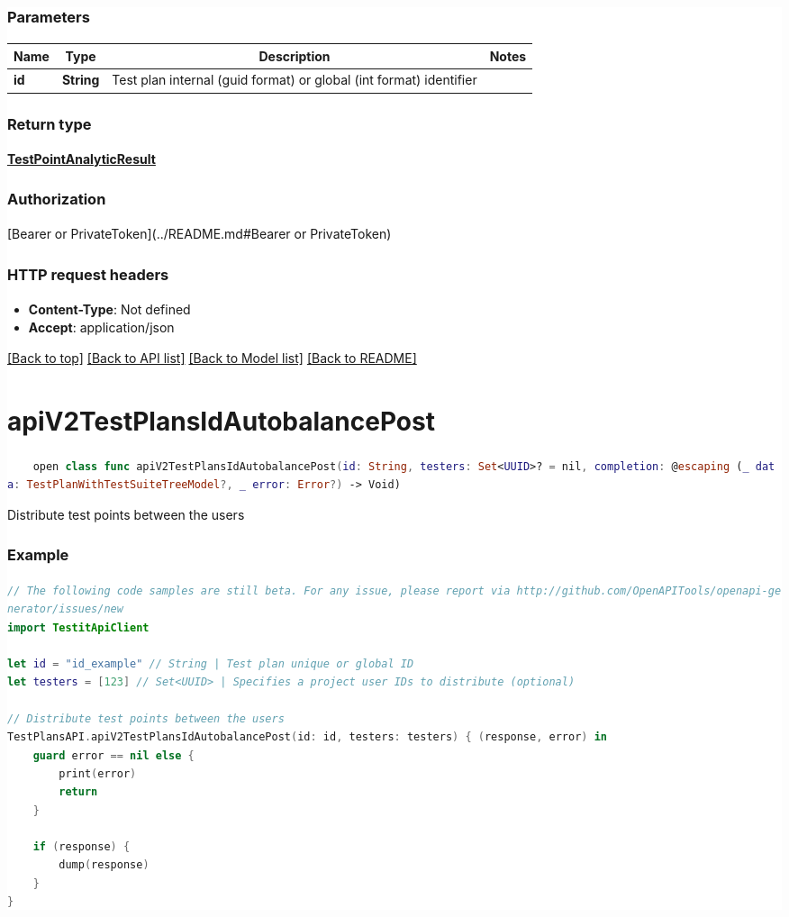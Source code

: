 ### Parameters

Name | Type | Description  | Notes
------------- | ------------- | ------------- | -------------
 **id** | **String** | Test plan internal (guid format) or global (int format) identifier | 

### Return type

[**TestPointAnalyticResult**](TestPointAnalyticResult.md)

### Authorization

[Bearer or PrivateToken](../README.md#Bearer or PrivateToken)

### HTTP request headers

 - **Content-Type**: Not defined
 - **Accept**: application/json

[[Back to top]](#) [[Back to API list]](../README.md#documentation-for-api-endpoints) [[Back to Model list]](../README.md#documentation-for-models) [[Back to README]](../README.md)

# **apiV2TestPlansIdAutobalancePost**
```swift
    open class func apiV2TestPlansIdAutobalancePost(id: String, testers: Set<UUID>? = nil, completion: @escaping (_ data: TestPlanWithTestSuiteTreeModel?, _ error: Error?) -> Void)
```

Distribute test points between the users

### Example
```swift
// The following code samples are still beta. For any issue, please report via http://github.com/OpenAPITools/openapi-generator/issues/new
import TestitApiClient

let id = "id_example" // String | Test plan unique or global ID
let testers = [123] // Set<UUID> | Specifies a project user IDs to distribute (optional)

// Distribute test points between the users
TestPlansAPI.apiV2TestPlansIdAutobalancePost(id: id, testers: testers) { (response, error) in
    guard error == nil else {
        print(error)
        return
    }

    if (response) {
        dump(response)
    }
}
```
